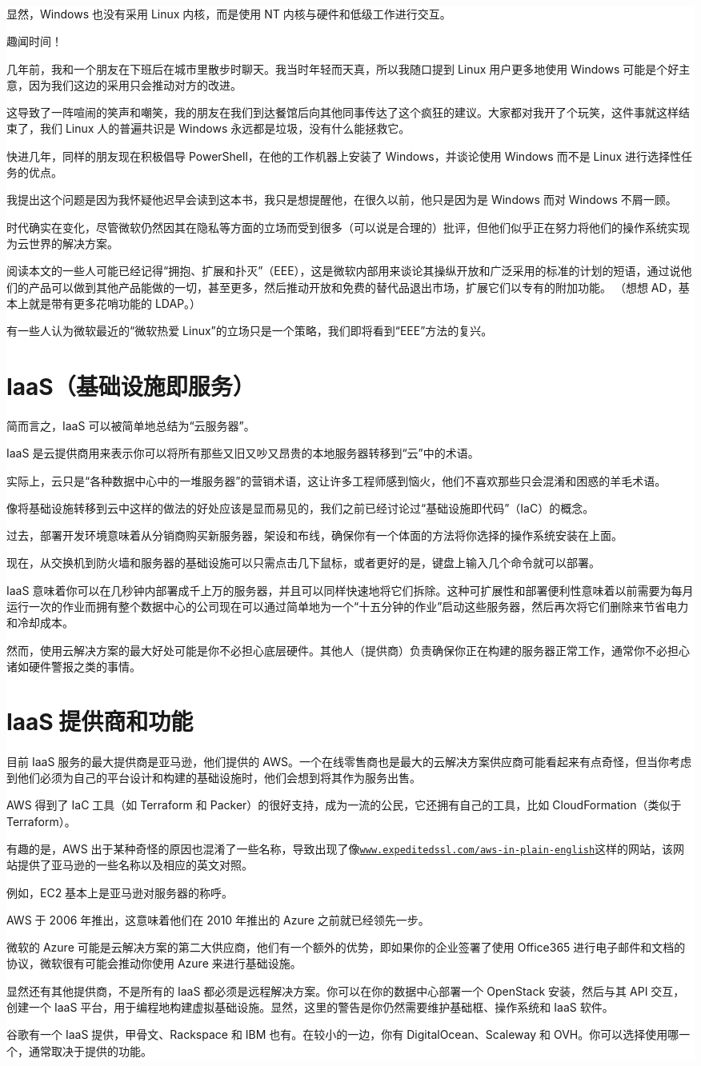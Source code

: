 显然，Windows 也没有采用 Linux 内核，而是使用 NT 内核与硬件和低级工作进行交互。

趣闻时间！

几年前，我和一个朋友在下班后在城市里散步时聊天。我当时年轻而天真，所以我随口提到 Linux 用户更多地使用 Windows 可能是个好主意，因为我们这边的采用只会推动对方的改进。

这导致了一阵喧闹的笑声和嘲笑，我的朋友在我们到达餐馆后向其他同事传达了这个疯狂的建议。大家都对我开了个玩笑，这件事就这样结束了，我们 Linux 人的普遍共识是 Windows 永远都是垃圾，没有什么能拯救它。

快进几年，同样的朋友现在积极倡导 PowerShell，在他的工作机器上安装了 Windows，并谈论使用 Windows 而不是 Linux 进行选择性任务的优点。

我提出这个问题是因为我怀疑他迟早会读到这本书，我只是想提醒他，在很久以前，他只是因为是 Windows 而对 Windows 不屑一顾。

时代确实在变化，尽管微软仍然因其在隐私等方面的立场而受到很多（可以说是合理的）批评，但他们似乎正在努力将他们的操作系统实现为云世界的解决方案。

阅读本文的一些人可能已经记得“拥抱、扩展和扑灭”（EEE），这是微软内部用来谈论其操纵开放和广泛采用的标准的计划的短语，通过说他们的产品可以做到其他产品能做的一切，甚至更多，然后推动开放和免费的替代品退出市场，扩展它们以专有的附加功能。 （想想 AD，基本上就是带有更多花哨功能的 LDAP。）

有一些人认为微软最近的“微软热爱 Linux”的立场只是一个策略，我们即将看到“EEE”方法的复兴。

# IaaS（基础设施即服务）

简而言之，IaaS 可以被简单地总结为“云服务器”。

IaaS 是云提供商用来表示你可以将所有那些又旧又吵又昂贵的本地服务器转移到“云”中的术语。

实际上，云只是“各种数据中心中的一堆服务器”的营销术语，这让许多工程师感到恼火，他们不喜欢那些只会混淆和困惑的羊毛术语。

像将基础设施转移到云中这样的做法的好处应该是显而易见的，我们之前已经讨论过“基础设施即代码”（IaC）的概念。

过去，部署开发环境意味着从分销商购买新服务器，架设和布线，确保你有一个体面的方法将你选择的操作系统安装在上面。

现在，从交换机到防火墙和服务器的基础设施可以只需点击几下鼠标，或者更好的是，键盘上输入几个命令就可以部署。

IaaS 意味着你可以在几秒钟内部署成千上万的服务器，并且可以同样快速地将它们拆除。这种可扩展性和部署便利性意味着以前需要为每月运行一次的作业而拥有整个数据中心的公司现在可以通过简单地为一个“十五分钟的作业”启动这些服务器，然后再次将它们删除来节省电力和冷却成本。

然而，使用云解决方案的最大好处可能是你不必担心底层硬件。其他人（提供商）负责确保你正在构建的服务器正常工作，通常你不必担心诸如硬件警报之类的事情。

# IaaS 提供商和功能

目前 IaaS 服务的最大提供商是亚马逊，他们提供的 AWS。一个在线零售商也是最大的云解决方案供应商可能看起来有点奇怪，但当你考虑到他们必须为自己的平台设计和构建的基础设施时，他们会想到将其作为服务出售。

AWS 得到了 IaC 工具（如 Terraform 和 Packer）的很好支持，成为一流的公民，它还拥有自己的工具，比如 CloudFormation（类似于 Terraform）。

有趣的是，AWS 出于某种奇怪的原因也混淆了一些名称，导致出现了像[`www.expeditedssl.com/aws-in-plain-english`](https://www.expeditedssl.com/aws-in-plain-english)这样的网站，该网站提供了亚马逊的一些名称以及相应的英文对照。

例如，EC2 基本上是亚马逊对服务器的称呼。

AWS 于 2006 年推出，这意味着他们在 2010 年推出的 Azure 之前就已经领先一步。

微软的 Azure 可能是云解决方案的第二大供应商，他们有一个额外的优势，即如果你的企业签署了使用 Office365 进行电子邮件和文档的协议，微软很有可能会推动你使用 Azure 来进行基础设施。

显然还有其他提供商，不是所有的 IaaS 都必须是远程解决方案。你可以在你的数据中心部署一个 OpenStack 安装，然后与其 API 交互，创建一个 IaaS 平台，用于编程地构建虚拟基础设施。显然，这里的警告是你仍然需要维护基础框、操作系统和 IaaS 软件。

谷歌有一个 IaaS 提供，甲骨文、Rackspace 和 IBM 也有。在较小的一边，你有 DigitalOcean、Scaleway 和 OVH。你可以选择使用哪一个，通常取决于提供的功能。

